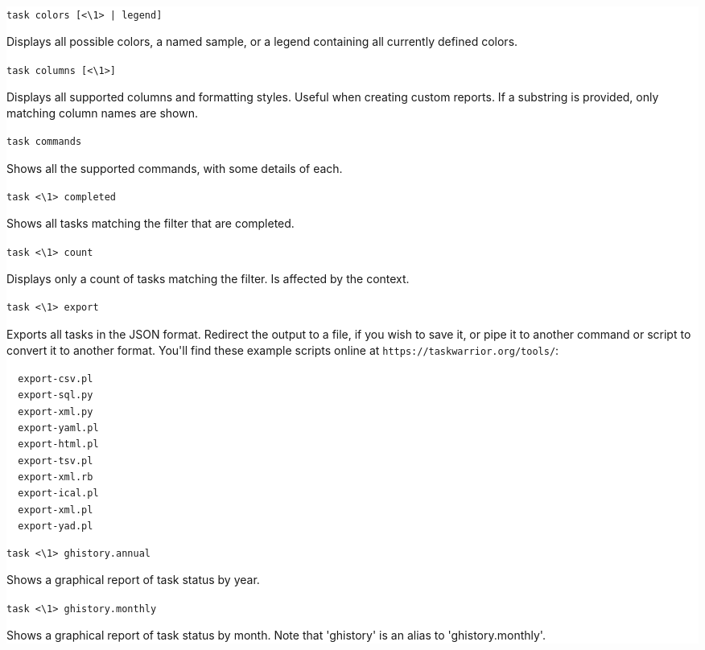 ```
task colors [<\1> | legend]
```
Displays all possible colors, a named sample, or a legend containing all
currently defined colors.

```
task columns [<\1>]
```
Displays all supported columns and formatting styles.  Useful when creating
custom reports.  If a substring is provided, only matching column names are
shown.

```
task commands
```
Shows all the supported commands, with some details of each.

```
task <\1> completed
```
Shows all tasks matching the filter that are completed.

```
task <\1> count
```
Displays only a count of tasks matching the filter. Is affected by the context.

```
task <\1> export
```
Exports all tasks in the JSON format.  Redirect the output to a file, if you
wish to save it, or pipe it to another command or script to convert it to
another format. You'll find these example scripts online at
`https://taskwarrior.org/tools/`:

```
  export-csv.pl
  export-sql.py
  export-xml.py
  export-yaml.pl
  export-html.pl
  export-tsv.pl
  export-xml.rb
  export-ical.pl
  export-xml.pl
  export-yad.pl
```
```
task <\1> ghistory.annual
```
Shows a graphical report of task status by year.

```
task <\1> ghistory.monthly
```
Shows a graphical report of task status by month.  Note that 'ghistory' is
an alias to 'ghistory.monthly'.
